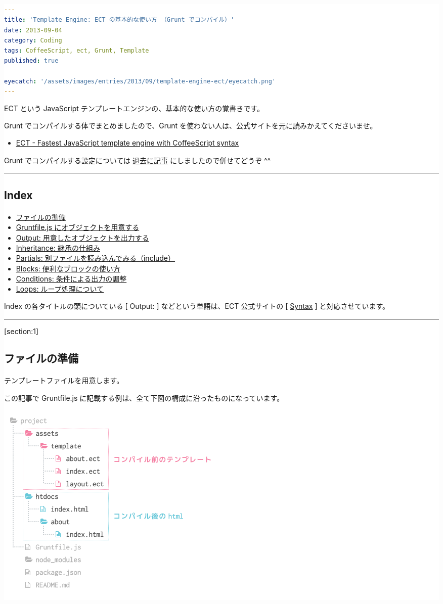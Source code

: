 ```yaml
---
title: 'Template Engine: ECT の基本的な使い方 （Grunt でコンパイル）'
date: 2013-09-04
category: Coding
tags: CoffeeScript, ect, Grunt, Template
published: true

eyecatch: '/assets/images/entries/2013/09/template-engine-ect/eyecatch.png'
---
```


ECT という JavaScript テンプレートエンジンの、基本的な使い方の覚書きです。

Grunt でコンパイルする体でまとめましたので、Grunt を使わない人は、公式サイトを元に読みかえてくださいませ。

- [ECT - Fastest JavaScript template engine with CoffeeScript syntax](http://ectjs.com/)

Grunt でコンパイルする設定については [過去に記事](/template-engine-ect-grunt-setting/) にしましたので併せてどうぞ ^^

---

## Index

- [ファイルの準備](#p1)
- [Gruntfile.js にオブジェクトを用意する](#p2)
- [Output: 用意したオブジェクトを出力する](#p3)
- [Inheritance: 継承の仕組み](#p4)
- [Partials: 別ファイルを読み込んでみる（include）](#p5)
- [Blocks: 便利なブロックの使い方](#p6)
- [Conditions: 条件による出力の調整](#p7)
- [Loops: ループ処理について](#p8)

Index の各タイトルの頭についている [ Output: ] などという単語は、ECT 公式サイトの [ [Syntax](http://ectjs.com/#syntax) ] と対応させています。

---


[section:1]

## ファイルの準備

テンプレートファイルを用意します。

この記事で Gruntfile.js に記載する例は、全て下図の構成に沿ったものになっています。

![Template Engine: ECT](/assets/images/entries/2013/09/template-engine-ect/01.png)
